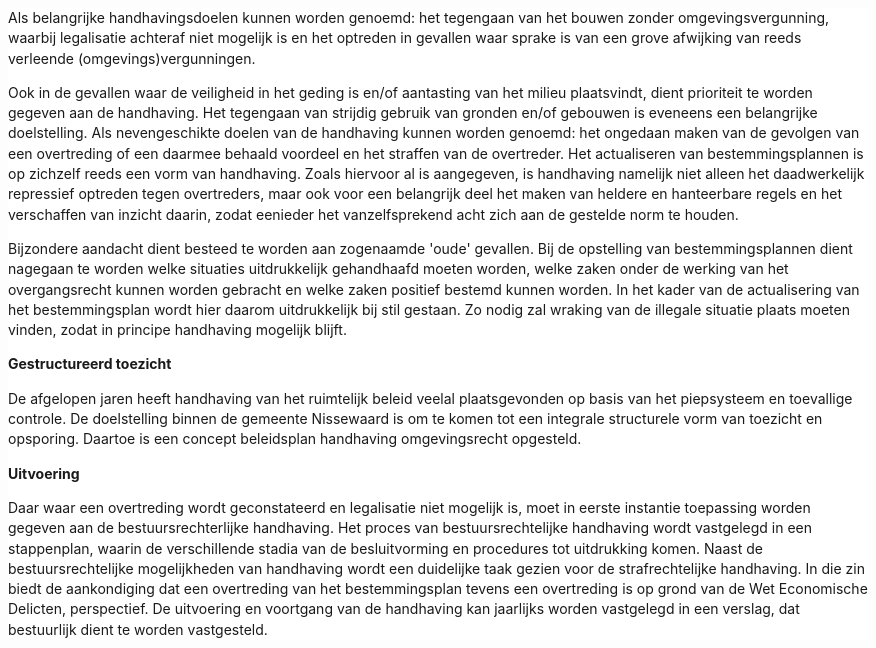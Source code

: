 Als belangrijke handhavingsdoelen kunnen worden genoemd: het tegengaan van het bouwen zonder omgevingsvergunning, waarbij legalisatie achteraf niet mogelijk is en het optreden in gevallen waar sprake is van een grove afwijking van reeds verleende (omgevings)vergunningen.

Ook in de gevallen waar de veiligheid in het geding is en/of aantasting van het milieu plaatsvindt, dient prioriteit te worden gegeven aan de handhaving. Het tegengaan van strijdig gebruik van gronden en/of gebouwen is eveneens een belangrijke doelstelling. Als nevengeschikte doelen van de handhaving kunnen worden genoemd: het ongedaan maken van de gevolgen van een overtreding of een daarmee behaald voordeel en het straffen van de overtreder. Het actualiseren van bestemmingsplannen is op zichzelf reeds een vorm van handhaving. Zoals hiervoor al is aangegeven, is handhaving namelijk niet alleen het daadwerkelijk repressief optreden tegen overtreders, maar ook voor een belangrijk deel het maken van heldere en hanteerbare regels en het verschaffen van inzicht daarin, zodat eenieder het vanzelfsprekend acht zich aan de gestelde norm te houden.

Bijzondere aandacht dient besteed te worden aan zogenaamde 'oude' gevallen. Bij de opstelling van bestemmingsplannen dient nagegaan te worden welke situaties uitdrukkelijk gehandhaafd moeten worden, welke zaken onder de werking van het overgangsrecht kunnen worden gebracht en welke zaken positief bestemd kunnen worden. In het kader van de actualisering van het bestemmingsplan wordt hier daarom uitdrukkelijk bij stil gestaan. Zo nodig zal wraking van de illegale situatie plaats moeten vinden, zodat in principe handhaving mogelijk blijft.

**Gestructureerd toezicht**

De afgelopen jaren heeft handhaving van het ruimtelijk beleid veelal plaatsgevonden op basis van het piepsysteem en toevallige controle. De doelstelling binnen de gemeente Nissewaard is om te komen tot een integrale structurele vorm van toezicht en opsporing. Daartoe is een concept beleidsplan handhaving omgevingsrecht opgesteld.

**Uitvoering**

Daar waar een overtreding wordt geconstateerd en legalisatie niet mogelijk is, moet in eerste instantie toepassing worden gegeven aan de bestuursrechterlijke handhaving. Het proces van bestuursrechtelijke handhaving wordt vastgelegd in een stappenplan, waarin de verschillende stadia van de besluitvorming en procedures tot uitdrukking komen. Naast de bestuursrechtelijke mogelijkheden van handhaving wordt een duidelijke taak gezien voor de strafrechtelijke handhaving. In die zin biedt de aankondiging dat een overtreding van het bestemmingsplan tevens een overtreding is op grond van de Wet Economische Delicten, perspectief. De uitvoering en voortgang van de handhaving kan jaarlijks worden vastgelegd in een verslag, dat bestuurlijk dient te worden vastgesteld.